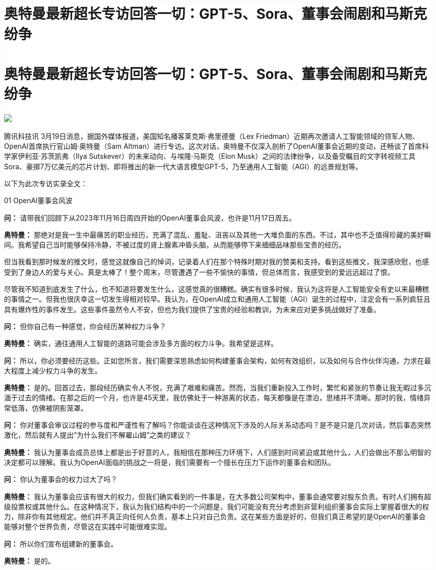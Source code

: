 # 奥特曼最新超长专访回答一切：GPT-5、Sora、董事会闹剧和马斯克纷争

# 奥特曼最新超长专访回答一切：GPT-5、Sora、董事会闹剧和马斯克纷争

![](https://inews.gtimg.com/news_bt/O2WOzXnQWEpM7Agn7bZzdT1J7LZz3BUgsT4XARYA6V9qkAA/1000)

腾讯科技讯 3月19日消息，据国外媒体报道，美国知名播客莱克斯·弗里德曼（Lex
Friedman）近期再次邀请人工智能领域的领军人物、OpenAI首席执行官山姆·奥特曼（Sam
Altman）进行专访。这次对话，奥特曼不仅深入剖析了OpenAI董事会近期的变动，还畅谈了首席科学家伊利亚·苏茨凯弗（Ilya
Sutskever）的未来动向、与埃隆·马斯克（Elon
Musk）之间的法律纷争，以及备受瞩目的文字转视频工具Sora、豪掷7万亿美元的芯片计划、即将推出的新一代大语言模型GPT-5，乃至通用人工智能（AGI）的远景规划等。

以下为此次专访实录全文：

01 OpenAI董事会风波

**问：** 请带我们回顾下从2023年11月16日周四开始的OpenAI董事会风波，也许是11月17日周五。

**奥特曼：**
那绝对是我一生中最痛苦的职业经历，充满了混乱、羞耻、沮丧以及其他一大堆负面的东西。不过，其中也不乏值得珍藏的美好瞬间。我希望自己当时能够保持冷静，不被过度的肾上腺素冲昏头脑，从而能够停下来细细品味那些宝贵的经历。

但当我看到那时候发的推文时，感觉这就像自己的悼词，记录着人们在那个特殊时期对我的赞美和支持。看到这些推文，我深感欣慰，也感受到了身边人的爱与关心。真是太棒了！整个周末，尽管遭遇了一些不愉快的事情，但总体而言，我感受到的爱远远超过了恨。

尽管我不知道到底发生了什么，也不知道将要发生什么，这感觉真的很糟糕。确实有很多时候，我认为这将是人工智能安全有史以来最糟糕的事情之一。但我也很庆幸这一切发生得相对较早。我认为，在OpenAI成立和通用人工智能（AGI）诞生的过程中，注定会有一系列疯狂且具有爆炸性的事件发生。这些事件虽然令人不安，但也为我们提供了宝贵的经验和教训，为未来应对更多挑战做好了准备。

**问：** 但你自己有一种感觉，你会经历某种权力斗争？

**奥特曼：** 确实，通往通用人工智能的道路可能会涉及多方面的权力斗争。我希望是这样。

**问：**
所以，你必须要经历这些。正如您所言，我们需要深思熟虑如何构建董事会架构，如何有效组织，以及如何与合作伙伴沟通，力求在最大程度上减少权力斗争的发生。

**奥特曼：**
是的。回首过去，那段经历确实令人不悦，充满了艰难和痛苦。然而，当我们重新投入工作时，繁忙和紧张的节奏让我无暇过多沉湎于过去的情绪。在那之后的一个月，也许是45天里，我仿佛处于一种游离的状态，每天都像是在漂泊，思绪并不清晰。那时的我，情绪异常低落，仿佛被阴影笼罩。

**问：**
你对董事会审议过程的参与度和严谨性有了解吗？你能谈谈在这种情况下涉及的人际关系动态吗？是不是只是几次对话，然后事态突然激化，然后就有人提出“为什么我们不解雇山姆”之类的建议？

**奥特曼：**
我认为董事会成员总体上都是出于好意的人，我相信在那种压力环境下，人们感到时间紧迫或其他什么，人们会做出不那么明智的决定都可以理解。我认为OpenAI面临的挑战之一将是，我们需要有一个擅长在压力下运作的董事会和团队。

**问：** 你认为董事会的权力过大了吗？

**奥特曼：**
我认为董事会应该有很大的权力，但我们确实看到的一件事是，在大多数公司架构中，董事会通常要对股东负责。有时人们拥有超级投票权或其他什么。在这种情况下，我认为我们结构中的一个问题是，我们可能没有充分考虑到非营利组织董事会实际上掌握着很大的权力，除非你有其他规定。他们并不真正向任何人负责，基本上只对自己负责。这在某些方面是好的，但我们真正希望的是OpenAI的董事会能够对整个世界负责，尽管这在实践中可能很难实现。

**问：** 所以你们宣布组建新的董事会。

**奥特曼：** 是的。
